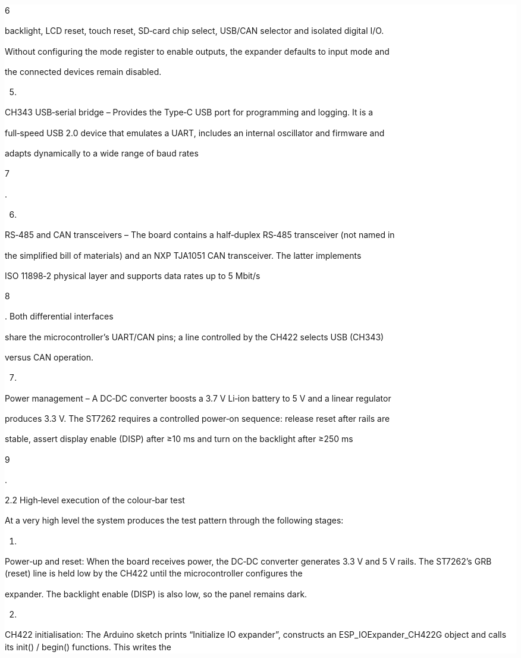 6

backlight, LCD reset, touch reset, SD‑card chip select, USB/CAN selector and isolated digital I/O.

Without configuring the mode register to enable outputs, the expander defaults to input mode and

the connected devices remain disabled.

5.

CH343 USB‑serial bridge – Provides the Type‑C USB port for programming and logging. It is a

full‑speed USB 2.0 device that emulates a UART, includes an internal oscillator and firmware and

adapts dynamically to a wide range of baud rates

7

.

6.

RS‑485 and CAN transceivers – The board contains a half‑duplex RS‑485 transceiver (not named in

the simplified bill of materials) and an NXP TJA1051 CAN transceiver. The latter implements

ISO 11898‑2 physical layer and supports data rates up to 5 Mbit/s

8

. Both differential interfaces

share the microcontroller’s UART/CAN pins; a line controlled by the CH422 selects USB (CH343)

versus CAN operation.

7.

Power management – A DC‑DC converter boosts a 3.7 V Li‑ion battery to 5 V and a linear regulator

produces 3.3 V. The ST7262 requires a controlled power‑on sequence: release reset after rails are

stable, assert display enable (DISP) after ≥10 ms and turn on the backlight after ≥250 ms

9

.

2.2 High‑level execution of the colour‑bar test

At a very high level the system produces the test pattern through the following stages:

1.

Power‑up and reset: When the board receives power, the DC‑DC converter generates 3.3 V and 5 V
rails. The ST7262’s  GRB  (reset) line is held low by the CH422 until the microcontroller configures the

expander. The backlight enable (DISP) is also low, so the panel remains dark.

2.

CH422 initialisation: The Arduino sketch prints “Initialize IO expander”, constructs an
ESP_IOExpander_CH422G  object and calls its  init() / begin()  functions. This writes the
